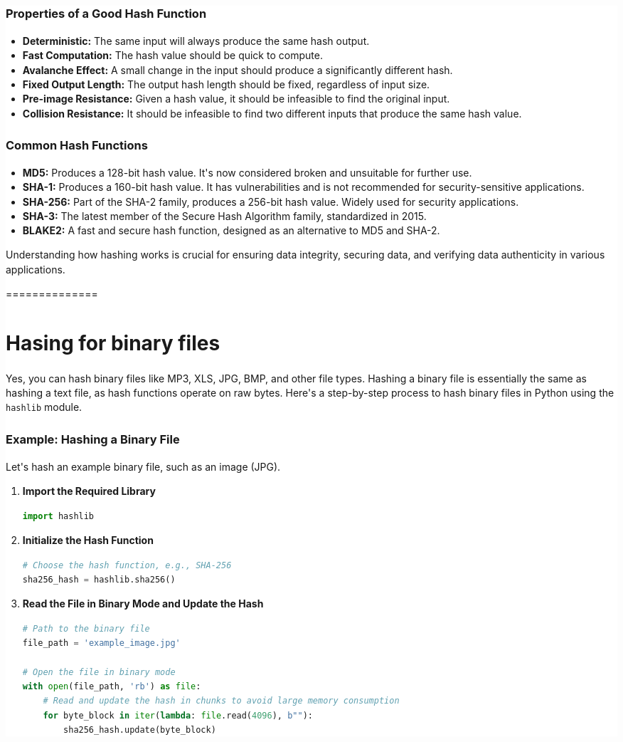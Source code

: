 ### Properties of a Good Hash Function

- **Deterministic:** The same input will always produce the same hash output.
- **Fast Computation:** The hash value should be quick to compute.
- **Avalanche Effect:** A small change in the input should produce a significantly different hash.
- **Fixed Output Length:** The output hash length should be fixed, regardless of input size.
- **Pre-image Resistance:** Given a hash value, it should be infeasible to find the original input.
- **Collision Resistance:** It should be infeasible to find two different inputs that produce the same hash value.

### Common Hash Functions

- **MD5:** Produces a 128-bit hash value. It's now considered broken and unsuitable for further use.
- **SHA-1:** Produces a 160-bit hash value. It has vulnerabilities and is not recommended for security-sensitive applications.
- **SHA-256:** Part of the SHA-2 family, produces a 256-bit hash value. Widely used for security applications.
- **SHA-3:** The latest member of the Secure Hash Algorithm family, standardized in 2015.
- **BLAKE2:** A fast and secure hash function, designed as an alternative to MD5 and SHA-2.

Understanding how hashing works is crucial for ensuring data integrity, securing data, and verifying data authenticity in various applications.

==============
# Hasing for binary files 
Yes, you can hash binary files like MP3, XLS, JPG, BMP, and other file types. Hashing a binary file is essentially the same as hashing a text file, as hash functions operate on raw bytes. Here's a step-by-step process to hash binary files in Python using the `hashlib` module.

### Example: Hashing a Binary File

Let's hash an example binary file, such as an image (JPG).

1. **Import the Required Library**
   
   ```python
   import hashlib
   ```

2. **Initialize the Hash Function**
   
   ```python
   # Choose the hash function, e.g., SHA-256
   sha256_hash = hashlib.sha256()
   ```

3. **Read the File in Binary Mode and Update the Hash**
   
   ```python
   # Path to the binary file
   file_path = 'example_image.jpg'
   
   # Open the file in binary mode
   with open(file_path, 'rb') as file:
       # Read and update the hash in chunks to avoid large memory consumption
       for byte_block in iter(lambda: file.read(4096), b""):
           sha256_hash.update(byte_block)
   ```
